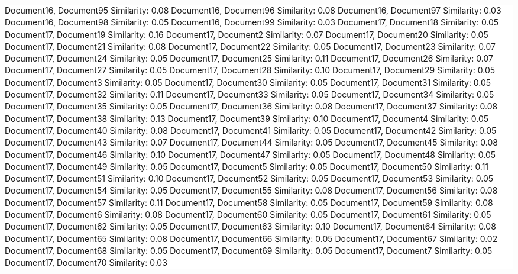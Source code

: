 Document16, Document95	Similarity: 0.08
Document16, Document96	Similarity: 0.08
Document16, Document97	Similarity: 0.03
Document16, Document98	Similarity: 0.05
Document16, Document99	Similarity: 0.03
Document17, Document18	Similarity: 0.05
Document17, Document19	Similarity: 0.16
Document17, Document2	Similarity: 0.07
Document17, Document20	Similarity: 0.05
Document17, Document21	Similarity: 0.08
Document17, Document22	Similarity: 0.05
Document17, Document23	Similarity: 0.07
Document17, Document24	Similarity: 0.05
Document17, Document25	Similarity: 0.11
Document17, Document26	Similarity: 0.07
Document17, Document27	Similarity: 0.05
Document17, Document28	Similarity: 0.10
Document17, Document29	Similarity: 0.05
Document17, Document3	Similarity: 0.05
Document17, Document30	Similarity: 0.05
Document17, Document31	Similarity: 0.05
Document17, Document32	Similarity: 0.11
Document17, Document33	Similarity: 0.05
Document17, Document34	Similarity: 0.05
Document17, Document35	Similarity: 0.05
Document17, Document36	Similarity: 0.08
Document17, Document37	Similarity: 0.08
Document17, Document38	Similarity: 0.13
Document17, Document39	Similarity: 0.10
Document17, Document4	Similarity: 0.05
Document17, Document40	Similarity: 0.08
Document17, Document41	Similarity: 0.05
Document17, Document42	Similarity: 0.05
Document17, Document43	Similarity: 0.07
Document17, Document44	Similarity: 0.05
Document17, Document45	Similarity: 0.08
Document17, Document46	Similarity: 0.10
Document17, Document47	Similarity: 0.05
Document17, Document48	Similarity: 0.05
Document17, Document49	Similarity: 0.05
Document17, Document5	Similarity: 0.05
Document17, Document50	Similarity: 0.11
Document17, Document51	Similarity: 0.10
Document17, Document52	Similarity: 0.05
Document17, Document53	Similarity: 0.05
Document17, Document54	Similarity: 0.05
Document17, Document55	Similarity: 0.08
Document17, Document56	Similarity: 0.08
Document17, Document57	Similarity: 0.11
Document17, Document58	Similarity: 0.05
Document17, Document59	Similarity: 0.08
Document17, Document6	Similarity: 0.08
Document17, Document60	Similarity: 0.05
Document17, Document61	Similarity: 0.05
Document17, Document62	Similarity: 0.05
Document17, Document63	Similarity: 0.10
Document17, Document64	Similarity: 0.08
Document17, Document65	Similarity: 0.08
Document17, Document66	Similarity: 0.05
Document17, Document67	Similarity: 0.02
Document17, Document68	Similarity: 0.05
Document17, Document69	Similarity: 0.05
Document17, Document7	Similarity: 0.05
Document17, Document70	Similarity: 0.03